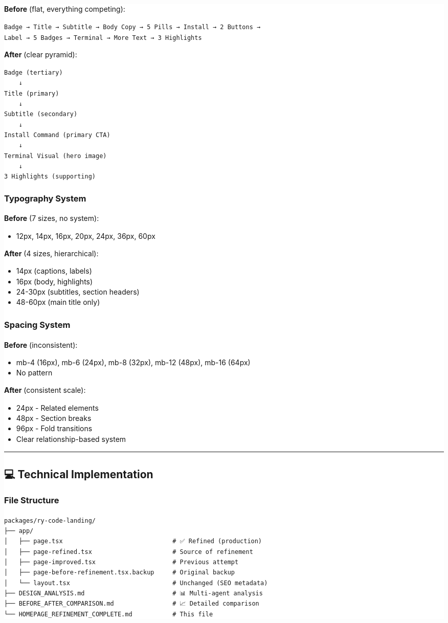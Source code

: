 **Before** (flat, everything competing):
```
Badge → Title → Subtitle → Body Copy → 5 Pills → Install → 2 Buttons →
Label → 5 Badges → Terminal → More Text → 3 Highlights
```

**After** (clear pyramid):
```
Badge (tertiary)
    ↓
Title (primary)
    ↓
Subtitle (secondary)
    ↓
Install Command (primary CTA)
    ↓
Terminal Visual (hero image)
    ↓
3 Highlights (supporting)
```

### Typography System

**Before** (7 sizes, no system):
- 12px, 14px, 16px, 20px, 24px, 36px, 60px

**After** (4 sizes, hierarchical):
- 14px (captions, labels)
- 16px (body, highlights)
- 24-30px (subtitles, section headers)
- 48-60px (main title only)

### Spacing System

**Before** (inconsistent):
- mb-4 (16px), mb-6 (24px), mb-8 (32px), mb-12 (48px), mb-16 (64px)
- No pattern

**After** (consistent scale):
- 24px - Related elements
- 48px - Section breaks
- 96px - Fold transitions
- Clear relationship-based system

---

## 💻 Technical Implementation

### File Structure

```
packages/ry-code-landing/
├── app/
│   ├── page.tsx                              # ✅ Refined (production)
│   ├── page-refined.tsx                      # Source of refinement
│   ├── page-improved.tsx                     # Previous attempt
│   ├── page-before-refinement.tsx.backup     # Original backup
│   └── layout.tsx                            # Unchanged (SEO metadata)
├── DESIGN_ANALYSIS.md                        # 📊 Multi-agent analysis
├── BEFORE_AFTER_COMPARISON.md                # 📈 Detailed comparison
└── HOMEPAGE_REFINEMENT_COMPLETE.md           # This file
```
